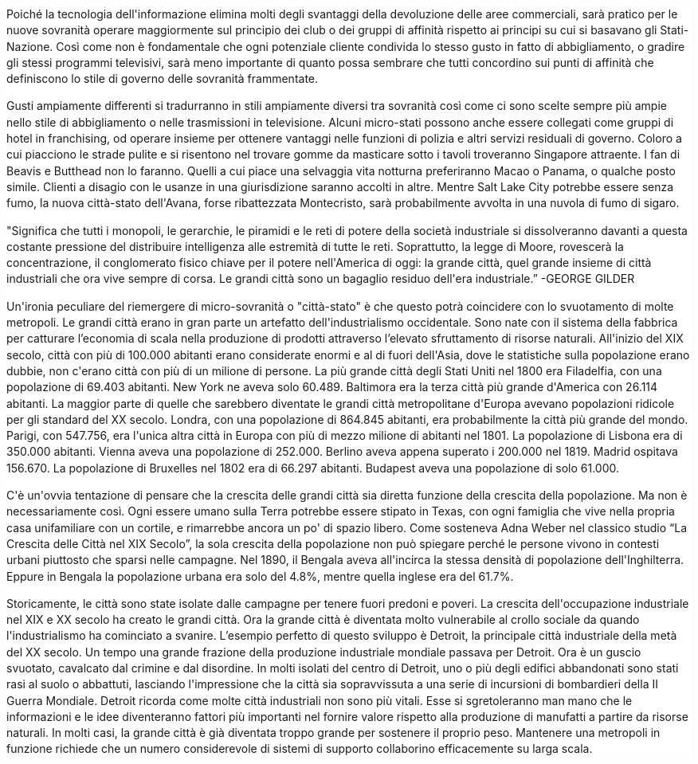 Poiché la tecnologia dell'informazione elimina molti degli svantaggi della devoluzione delle aree commerciali, sarà pratico per le nuove sovranità operare maggiormente sul principio dei club o dei gruppi di affinità rispetto ai principi su cui si basavano gli Stati-Nazione. Così come non è fondamentale che ogni potenziale cliente condivida lo stesso gusto in fatto di abbigliamento, o gradire gli stessi programmi televisivi, sarà meno importante di quanto possa sembrare che tutti concordino sui punti di affinità che definiscono lo stile di governo delle sovranità frammentate.

Gusti ampiamente differenti si tradurranno in stili ampiamente diversi tra sovranità così come ci sono scelte sempre più ampie nello stile di abbigliamento o nelle trasmissioni in televisione. Alcuni micro-stati possono anche essere collegati come gruppi di hotel in franchising, od operare insieme per ottenere vantaggi nelle funzioni di polizia e altri servizi residuali di governo. Coloro a cui piacciono le strade pulite e si risentono nel trovare gomme da masticare sotto i tavoli troveranno Singapore attraente. I fan di Beavis e Butthead non lo faranno. Quelli a cui piace una selvaggia vita notturna preferiranno Macao o Panama, o qualche posto simile. Clienti a disagio con le usanze in una giurisdizione saranno accolti in altre. Mentre Salt Lake City potrebbe essere senza fumo, la nuova città-stato dell'Avana, forse ribattezzata Montecristo, sarà probabilmente avvolta in una nuvola di fumo di sigaro.

"Significa che tutti i monopoli, le gerarchie, le piramidi e le reti di potere della società industriale si dissolveranno davanti a questa costante pressione del distribuire intelligenza alle estremità di tutte le reti. Soprattutto, la legge di Moore, rovescerà la concentrazione, il conglomerato fisico chiave per il potere nell'America di oggi: la grande città, quel grande insieme di città industriali che ora vive sempre di corsa. Le grandi città sono un bagaglio residuo dell'era industriale.” -GEORGE GILDER

Un'ironia peculiare del riemergere di micro-sovranità o "città-stato" è che questo potrà coincidere con lo svuotamento di molte metropoli. Le grandi città erano in gran parte un artefatto dell'industrialismo occidentale. Sono nate con il sistema della fabbrica per catturare l’economia di scala nella produzione di prodotti attraverso l’elevato sfruttamento di risorse naturali. All'inizio del XIX secolo, città con più di 100.000 abitanti erano considerate enormi e al di fuori dell'Asia, dove le statistiche sulla popolazione erano dubbie, non c'erano città con più di un milione di persone. La più grande città degli Stati Uniti nel 1800 era Filadelfia, con una popolazione di 69.403 abitanti. New York ne aveva solo 60.489. Baltimora era la terza città più grande d'America con 26.114 abitanti. La maggior parte di quelle che sarebbero diventate le grandi città metropolitane d'Europa avevano popolazioni ridicole per gli standard del XX secolo. Londra, con una popolazione di 864.845 abitanti, era probabilmente la città più grande del mondo. Parigi, con 547.756, era l'unica altra città in Europa con più di mezzo milione di abitanti nel 1801. La popolazione di Lisbona era di 350.000 abitanti. Vienna aveva una popolazione di 252.000. Berlino aveva appena superato i 200.000 nel 1819. Madrid ospitava 156.670. La popolazione di Bruxelles nel 1802 era di 66.297 abitanti. Budapest aveva una popolazione di solo 61.000.

C'è un'ovvia tentazione di pensare che la crescita delle grandi città sia diretta funzione della crescita della popolazione. Ma non è necessariamente così. Ogni essere umano sulla Terra
potrebbe essere stipato in Texas, con ogni famiglia che vive nella propria casa unifamiliare con un cortile, e rimarrebbe ancora un po' di spazio libero. Come sosteneva Adna Weber nel classico studio “La Crescita delle Città nel XIX Secolo”, la sola crescita della popolazione non può spiegare perché le persone vivono in contesti urbani piuttosto che sparsi nelle campagne. Nel 1890, il Bengala aveva all'incirca la stessa densità di popolazione dell'Inghilterra. Eppure in Bengala la popolazione urbana era solo del 4.8%, mentre quella inglese era del 61.7%.

Storicamente, le città sono state isolate dalle campagne per tenere fuori predoni e poveri. La crescita dell'occupazione industriale nel XIX e XX secolo ha creato le grandi città. Ora la grande città è diventata molto vulnerabile al crollo sociale da quando l'industrialismo ha cominciato a svanire. L’esempio perfetto di questo sviluppo è Detroit, la principale città industriale della metà del XX secolo. Un tempo una grande frazione della produzione industriale mondiale passava per Detroit. Ora è un guscio svuotato, cavalcato dal crimine e dal disordine. In molti isolati del centro di Detroit, uno o più degli edifici abbandonati sono stati rasi al suolo o abbattuti, lasciando l'impressione che la città sia sopravvissuta a una serie di incursioni di bombardieri della II Guerra Mondiale. Detroit ricorda come molte città industriali non sono più vitali. Esse si sgretoleranno man mano che le informazioni e le idee diventeranno fattori più importanti nel fornire valore rispetto alla produzione di manufatti a partire da risorse naturali. In molti casi, la grande città è già diventata troppo grande per sostenere il proprio peso. Mantenere una metropoli in funzione richiede che un numero considerevole di sistemi di supporto collaborino efficacemente su larga scala.
